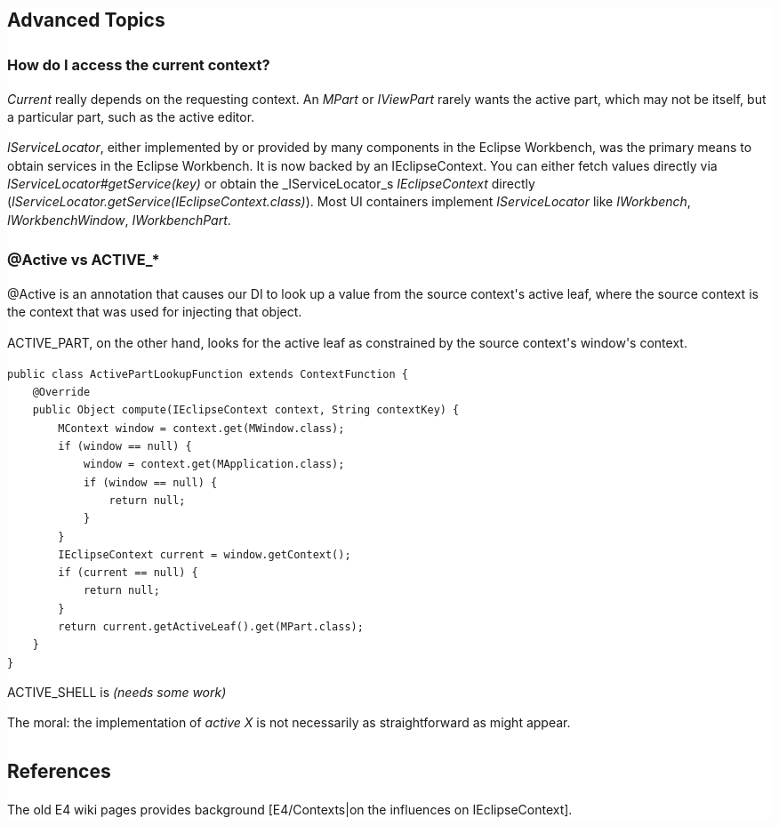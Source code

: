   

Advanced Topics
---------------

### How do I access the current context?

_Current_ really depends on the requesting context. 
An _MPart_ or _IViewPart_ rarely wants the active part, which may not be itself, but a particular part, such as the active editor.

_IServiceLocator_, either implemented by or provided by many components in the Eclipse Workbench, was the primary means to obtain services in the Eclipse Workbench. 
It is now backed by an IEclipseContext. 
You can either fetch values directly via _IServiceLocator#getService(key)_ or obtain the _IServiceLocator_s _IEclipseContext_ directly (_IServiceLocator.getService(IEclipseContext.class)_). 
Most UI containers implement _IServiceLocator_ like _IWorkbench_, _IWorkbenchWindow_, _IWorkbenchPart_.

  

### @Active vs ACTIVE_*

@Active is an annotation that causes our DI to look up a value from the source context's active leaf, where the source context is the context that was used for injecting that object.

ACTIVE_PART, on the other hand, looks for the active leaf as constrained by the source context's window's context.

    public class ActivePartLookupFunction extends ContextFunction {
        @Override
        public Object compute(IEclipseContext context, String contextKey) {
            MContext window = context.get(MWindow.class);
            if (window == null) {
                window = context.get(MApplication.class);
                if (window == null) {
                    return null;
                }
            }
            IEclipseContext current = window.getContext();
            if (current == null) {
                return null;
            }
            return current.getActiveLeaf().get(MPart.class);
        }
    }

ACTIVE_SHELL is _(needs some work)_

The moral: the implementation of _active X_ is not necessarily as straightforward as might appear.

References
----------

The old E4 wiki pages provides background \[E4/Contexts|on the influences on IEclipseContext\].

